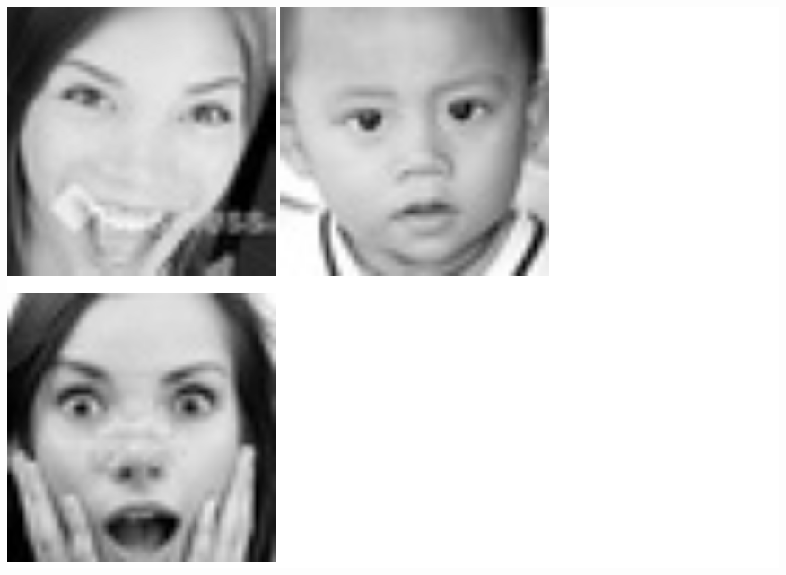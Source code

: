   <img src="trainingdata/sad1.jpg" alt="sad" width="300"/>

  <img src="trainingdata/neutral.jpg" alt="neutral" width="300"/>
</p>

<img src="trainingdata/suprise.jpg" alt="surprise" width="300"/>
